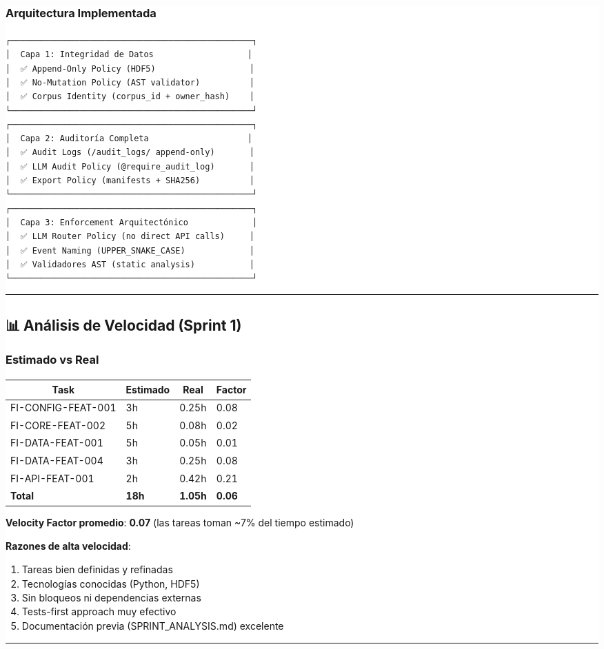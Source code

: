 ### Arquitectura Implementada

```
┌─────────────────────────────────────────────────┐
│  Capa 1: Integridad de Datos                   │
│  ✅ Append-Only Policy (HDF5)                   │
│  ✅ No-Mutation Policy (AST validator)          │
│  ✅ Corpus Identity (corpus_id + owner_hash)    │
└─────────────────────────────────────────────────┘
┌─────────────────────────────────────────────────┐
│  Capa 2: Auditoría Completa                    │
│  ✅ Audit Logs (/audit_logs/ append-only)       │
│  ✅ LLM Audit Policy (@require_audit_log)       │
│  ✅ Export Policy (manifests + SHA256)          │
└─────────────────────────────────────────────────┘
┌─────────────────────────────────────────────────┐
│  Capa 3: Enforcement Arquitectónico             │
│  ✅ LLM Router Policy (no direct API calls)     │
│  ✅ Event Naming (UPPER_SNAKE_CASE)             │
│  ✅ Validadores AST (static analysis)           │
└─────────────────────────────────────────────────┘
```

---

## 📊 Análisis de Velocidad (Sprint 1)

### Estimado vs Real

| Task | Estimado | Real | Factor |
|------|----------|------|--------|
| FI-CONFIG-FEAT-001 | 3h | 0.25h | 0.08 |
| FI-CORE-FEAT-002 | 5h | 0.08h | 0.02 |
| FI-DATA-FEAT-001 | 5h | 0.05h | 0.01 |
| FI-DATA-FEAT-004 | 3h | 0.25h | 0.08 |
| FI-API-FEAT-001 | 2h | 0.42h | 0.21 |
| **Total** | **18h** | **1.05h** | **0.06** |

**Velocity Factor promedio**: **0.07** (las tareas toman ~7% del tiempo estimado)

**Razones de alta velocidad**:
1. Tareas bien definidas y refinadas
2. Tecnologías conocidas (Python, HDF5)
3. Sin bloqueos ni dependencias externas
4. Tests-first approach muy efectivo
5. Documentación previa (SPRINT_ANALYSIS.md) excelente

---
